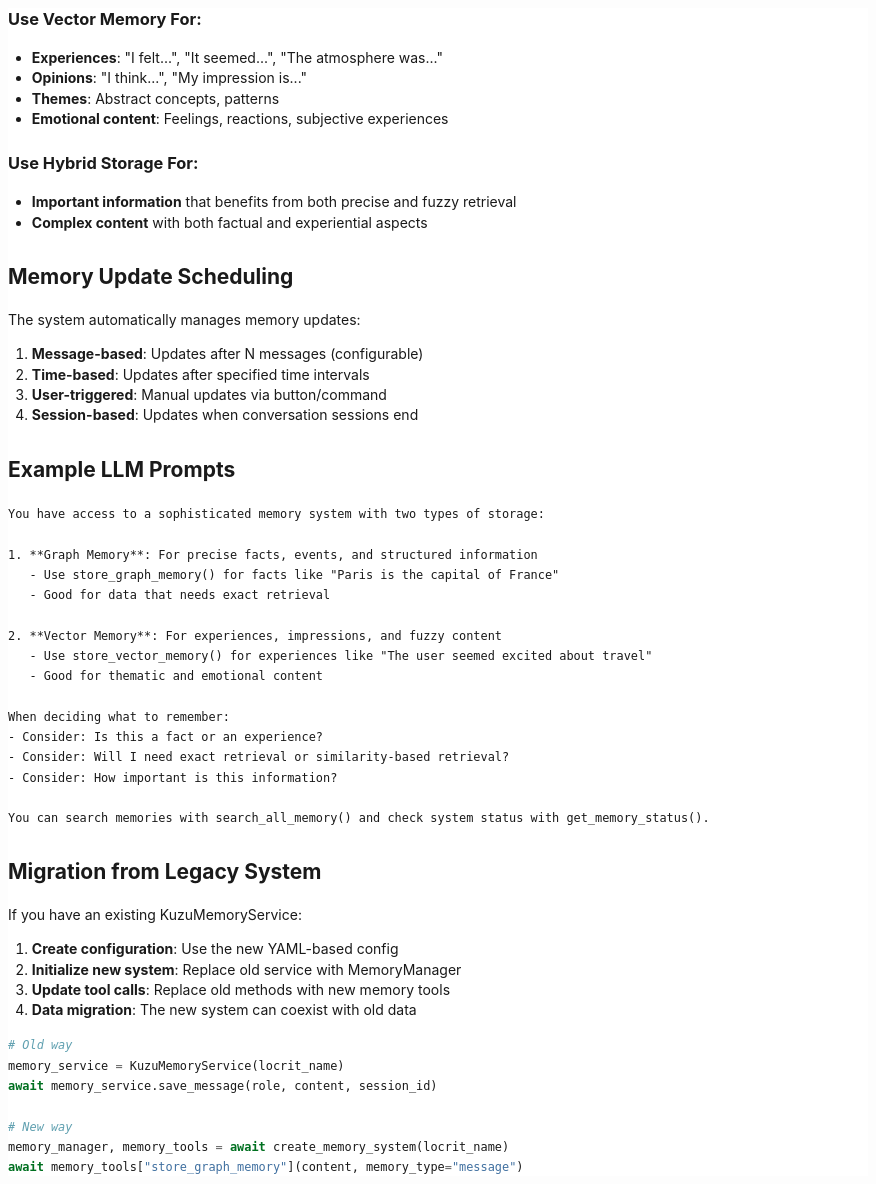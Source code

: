 ### Use Vector Memory For:
- **Experiences**: "I felt...", "It seemed...", "The atmosphere was..."
- **Opinions**: "I think...", "My impression is..."
- **Themes**: Abstract concepts, patterns
- **Emotional content**: Feelings, reactions, subjective experiences

### Use Hybrid Storage For:
- **Important information** that benefits from both precise and fuzzy retrieval
- **Complex content** with both factual and experiential aspects

## Memory Update Scheduling

The system automatically manages memory updates:

1. **Message-based**: Updates after N messages (configurable)
2. **Time-based**: Updates after specified time intervals
3. **User-triggered**: Manual updates via button/command
4. **Session-based**: Updates when conversation sessions end

## Example LLM Prompts

```
You have access to a sophisticated memory system with two types of storage:

1. **Graph Memory**: For precise facts, events, and structured information
   - Use store_graph_memory() for facts like "Paris is the capital of France"
   - Good for data that needs exact retrieval

2. **Vector Memory**: For experiences, impressions, and fuzzy content
   - Use store_vector_memory() for experiences like "The user seemed excited about travel"
   - Good for thematic and emotional content

When deciding what to remember:
- Consider: Is this a fact or an experience?
- Consider: Will I need exact retrieval or similarity-based retrieval?
- Consider: How important is this information?

You can search memories with search_all_memory() and check system status with get_memory_status().
```

## Migration from Legacy System

If you have an existing KuzuMemoryService:

1. **Create configuration**: Use the new YAML-based config
2. **Initialize new system**: Replace old service with MemoryManager
3. **Update tool calls**: Replace old methods with new memory tools
4. **Data migration**: The new system can coexist with old data

```python
# Old way
memory_service = KuzuMemoryService(locrit_name)
await memory_service.save_message(role, content, session_id)

# New way
memory_manager, memory_tools = await create_memory_system(locrit_name)
await memory_tools["store_graph_memory"](content, memory_type="message")
```
